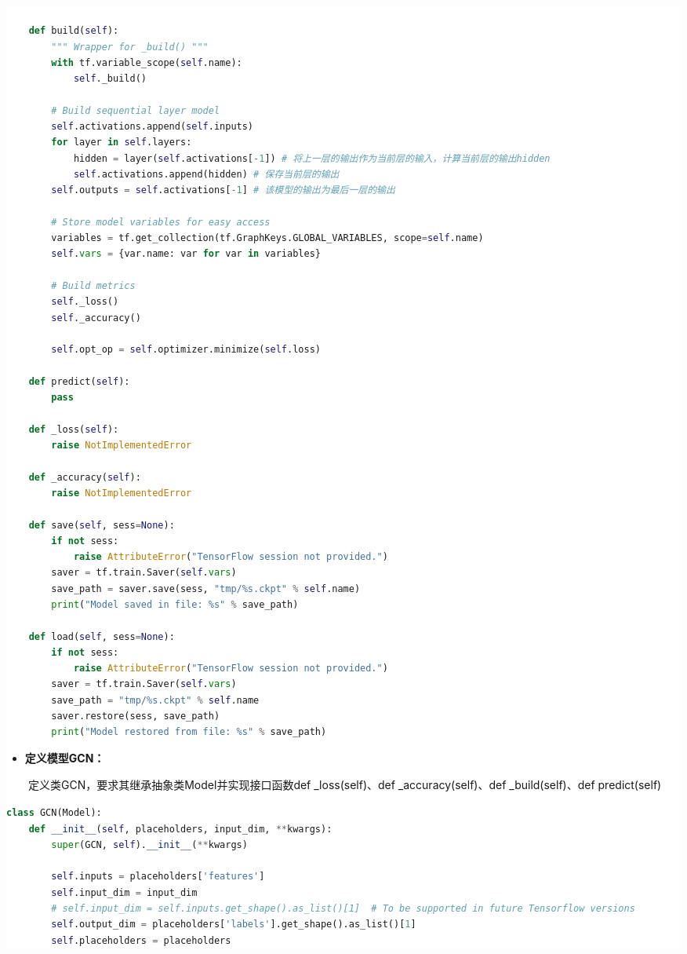 ```python

    def build(self):
        """ Wrapper for _build() """
        with tf.variable_scope(self.name): 
            self._build()

        # Build sequential layer model
        self.activations.append(self.inputs)
        for layer in self.layers:
            hidden = layer(self.activations[-1]) # 将上一层的输出作为当前层的输入，计算当前层的输出hidden
            self.activations.append(hidden) # 保存当前层的输出
        self.outputs = self.activations[-1] # 该模型的输出为最后一层的输出

        # Store model variables for easy access
        variables = tf.get_collection(tf.GraphKeys.GLOBAL_VARIABLES, scope=self.name)
        self.vars = {var.name: var for var in variables}

        # Build metrics
        self._loss()
        self._accuracy()

        self.opt_op = self.optimizer.minimize(self.loss)

    def predict(self):
        pass

    def _loss(self):
        raise NotImplementedError

    def _accuracy(self):
        raise NotImplementedError

    def save(self, sess=None):
        if not sess:
            raise AttributeError("TensorFlow session not provided.")
        saver = tf.train.Saver(self.vars)
        save_path = saver.save(sess, "tmp/%s.ckpt" % self.name)
        print("Model saved in file: %s" % save_path)

    def load(self, sess=None):
        if not sess:
            raise AttributeError("TensorFlow session not provided.")
        saver = tf.train.Saver(self.vars)
        save_path = "tmp/%s.ckpt" % self.name
        saver.restore(sess, save_path)
        print("Model restored from file: %s" % save_path)
```

- **定义模型GCN：**

&emsp;&emsp;定义类GCN，要求其继承抽象类Model并实现接口函数def _loss(self)、def _accuracy(self)、def _build(self)、def predict(self)
```python
class GCN(Model):
    def __init__(self, placeholders, input_dim, **kwargs):
        super(GCN, self).__init__(**kwargs)

        self.inputs = placeholders['features']
        self.input_dim = input_dim
        # self.input_dim = self.inputs.get_shape().as_list()[1]  # To be supported in future Tensorflow versions
        self.output_dim = placeholders['labels'].get_shape().as_list()[1]
        self.placeholders = placeholders

```